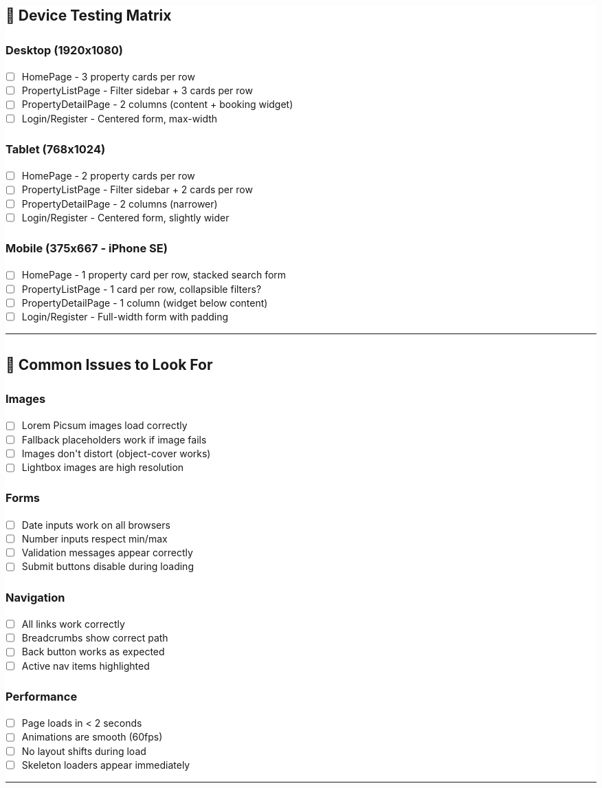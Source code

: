 ## 📱 Device Testing Matrix

### Desktop (1920x1080)
- [ ] HomePage - 3 property cards per row
- [ ] PropertyListPage - Filter sidebar + 3 cards per row
- [ ] PropertyDetailPage - 2 columns (content + booking widget)
- [ ] Login/Register - Centered form, max-width

### Tablet (768x1024)
- [ ] HomePage - 2 property cards per row
- [ ] PropertyListPage - Filter sidebar + 2 cards per row
- [ ] PropertyDetailPage - 2 columns (narrower)
- [ ] Login/Register - Centered form, slightly wider

### Mobile (375x667 - iPhone SE)
- [ ] HomePage - 1 property card per row, stacked search form
- [ ] PropertyListPage - 1 card per row, collapsible filters?
- [ ] PropertyDetailPage - 1 column (widget below content)
- [ ] Login/Register - Full-width form with padding

---

## 🐛 Common Issues to Look For

### Images
- [ ] Lorem Picsum images load correctly
- [ ] Fallback placeholders work if image fails
- [ ] Images don't distort (object-cover works)
- [ ] Lightbox images are high resolution

### Forms
- [ ] Date inputs work on all browsers
- [ ] Number inputs respect min/max
- [ ] Validation messages appear correctly
- [ ] Submit buttons disable during loading

### Navigation
- [ ] All links work correctly
- [ ] Breadcrumbs show correct path
- [ ] Back button works as expected
- [ ] Active nav items highlighted

### Performance
- [ ] Page loads in < 2 seconds
- [ ] Animations are smooth (60fps)
- [ ] No layout shifts during load
- [ ] Skeleton loaders appear immediately

---